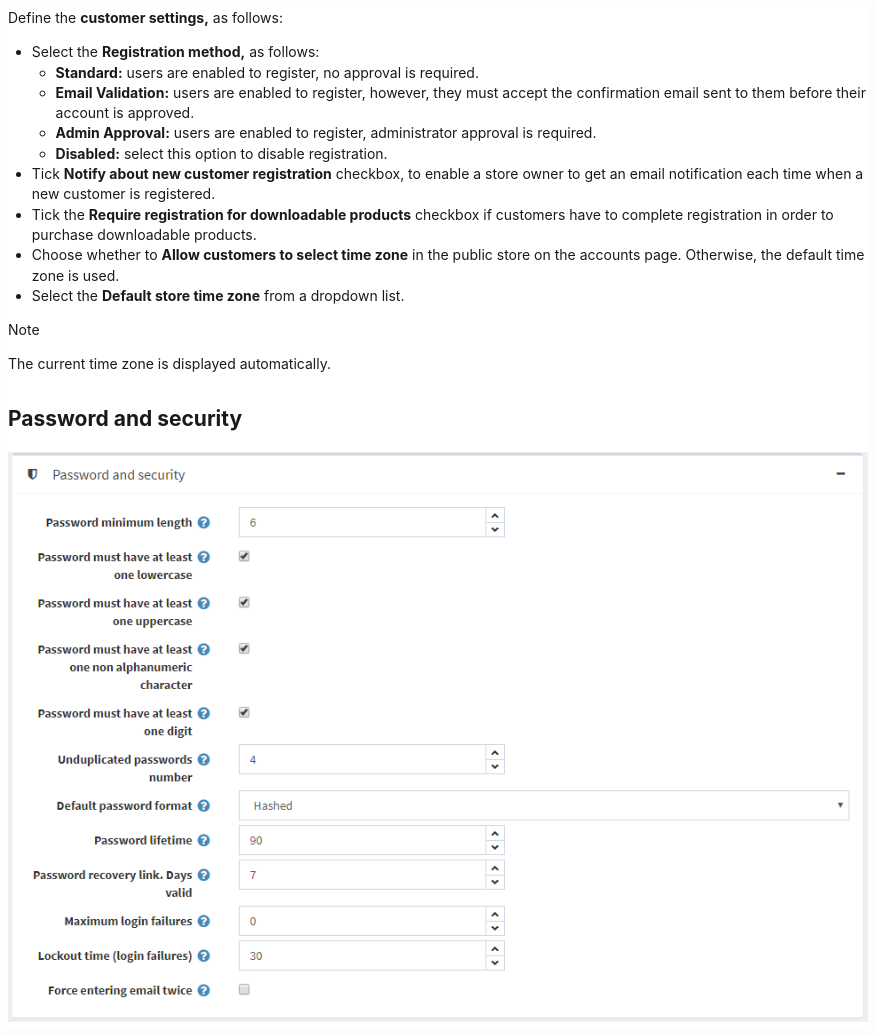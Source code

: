 Define the **customer settings,** as follows:

* Select the **Registration method,** as follows:
  * **Standard:** users are enabled to register, no approval is required.
  * **Email Validation:** users are enabled to register, however, they must accept the confirmation email sent to them before their account is approved.
  * **Admin Approval:** users are enabled to register, administrator approval is required.
  * **Disabled:** select this option to disable registration.
* Tick **Notify about new customer registration** checkbox, to enable a store owner to get an email notification each time when a new customer is registered.
* Tick the **Require registration for downloadable products** checkbox if customers have to complete registration in order to purchase downloadable products.
* Choose whether to **Allow customers to select time zone** in the public store on the accounts page. Otherwise, the default time zone is used.
* Select the **Default store time zone** from a dropdown list.

 > [!NOTE]
 >
 > The current time zone is displayed automatically.

## Password and security

![password](_static/settings/customersettings2.png)

